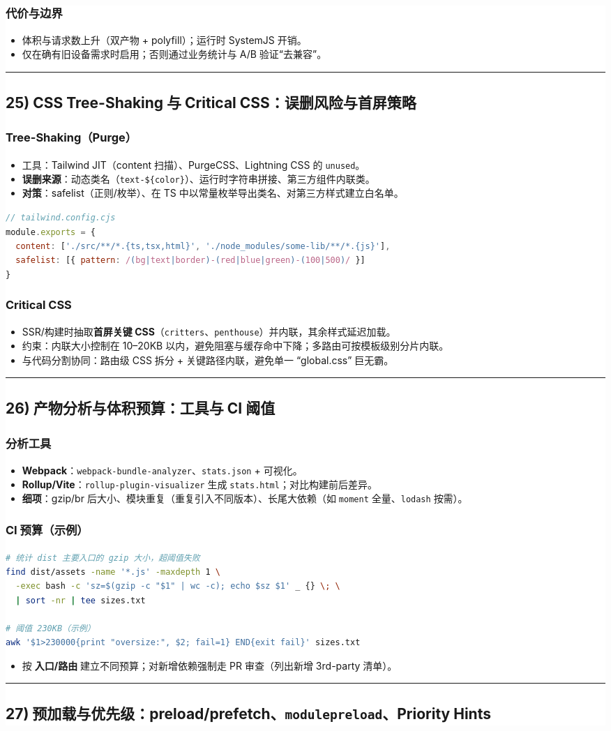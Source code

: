 ### 代价与边界
- 体积与请求数上升（双产物 + polyfill）；运行时 SystemJS 开销。
- 仅在确有旧设备需求时启用；否则通过业务统计与 A/B 验证“去兼容”。

---

## 25) CSS Tree-Shaking 与 Critical CSS：误删风险与首屏策略

### Tree-Shaking（Purge）
- 工具：Tailwind JIT（content 扫描）、PurgeCSS、Lightning CSS 的 `unused`。  
- **误删来源**：动态类名（`text-${color}`）、运行时字符串拼接、第三方组件内联类。  
- **对策**：safelist（正则/枚举）、在 TS 中以常量枚举导出类名、对第三方样式建立白名单。

```js
// tailwind.config.cjs
module.exports = {
  content: ['./src/**/*.{ts,tsx,html}', './node_modules/some-lib/**/*.{js}'],
  safelist: [{ pattern: /(bg|text|border)-(red|blue|green)-(100|500)/ }]
}
```

### Critical CSS
- SSR/构建时抽取**首屏关键 CSS**（`critters`、`penthouse`）并内联，其余样式延迟加载。  
- 约束：内联大小控制在 10–20KB 以内，避免阻塞与缓存命中下降；多路由可按模板级别分片内联。
- 与代码分割协同：路由级 CSS 拆分 + 关键路径内联，避免单一 “global.css” 巨无霸。

---

## 26) 产物分析与体积预算：工具与 CI 阈值

### 分析工具
- **Webpack**：`webpack-bundle-analyzer`、`stats.json` + 可视化。  
- **Rollup/Vite**：`rollup-plugin-visualizer` 生成 `stats.html`；对比构建前后差异。
- **细项**：gzip/br 后大小、模块重复（重复引入不同版本）、长尾大依赖（如 `moment` 全量、`lodash` 按需）。

### CI 预算（示例）
```bash
# 统计 dist 主要入口的 gzip 大小，超阈值失败
find dist/assets -name '*.js' -maxdepth 1 \
  -exec bash -c 'sz=$(gzip -c "$1" | wc -c); echo $sz $1' _ {} \; \
  | sort -nr | tee sizes.txt

# 阈值 230KB（示例）
awk '$1>230000{print "oversize:", $2; fail=1} END{exit fail}' sizes.txt
```
- 按 **入口/路由** 建立不同预算；对新增依赖强制走 PR 审查（列出新增 3rd-party 清单）。

---

## 27) 预加载与优先级：preload/prefetch、`modulepreload`、Priority Hints
